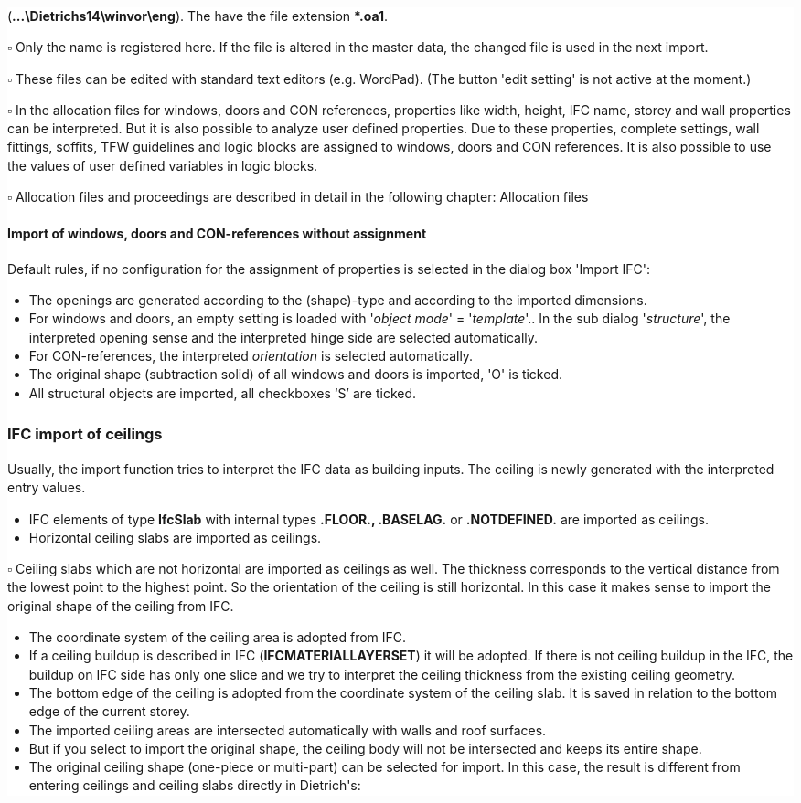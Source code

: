 (**...\Dietrichs14\winvor\eng**). The have the file extension **\*.oa1**.

▫ Only the name is registered here. If the file is altered in the master data, the changed file is used in the next import.

▫ These files can be edited with standard text editors (e.g. WordPad). (The button 'edit setting' is not active at the moment.)

▫ In the allocation files for windows, doors and CON references, properties like width, height, IFC name, storey and wall properties can be interpreted. But it is also possible to analyze user defined properties. Due to these properties, complete settings, wall fittings, soffits, TFW guidelines and logic blocks are assigned to windows, doors and CON references. It is also possible to use the values of user defined variables in logic blocks.

▫ Allocation files and proceedings are described in detail in the following chapter: Allocation files

#### Import of windows, doors and CON-references without assignment

Default rules, if no configuration for the assignment of properties is selected in the dialog box 'Import IFC':

* The openings are generated according to the (shape)-type and according to the imported dimensions.
* For windows and doors, an empty setting is loaded with '_object mode_' = '_template_'.. In the sub dialog '_structure_', the interpreted opening sense and the interpreted hinge side are selected automatically.
* For CON-references, the interpreted _orientation_ is selected automatically.
* The original shape (subtraction solid) of all windows and doors is imported, 'O' is ticked.
* All structural objects are imported, all checkboxes ‘S’ are ticked.

### IFC import of ceilings

Usually, the import function tries to interpret the IFC data as building inputs. The ceiling is newly generated with the interpreted entry values.

* IFC elements of type **IfcSlab** with internal types **.FLOOR., .BASELAG.** or **.NOTDEFINED.** are imported as ceilings.
* Horizontal ceiling slabs are imported as ceilings.

▫ Ceiling slabs which are not horizontal are imported as ceilings as well. The thickness corresponds to the vertical distance from the lowest point to the highest point. So the orientation of the ceiling is still horizontal. In this case it makes sense to import the original shape of the ceiling from IFC.

* The coordinate system of the ceiling area is adopted from IFC.
* If a ceiling buildup is described in IFC (**IFCMATERIALLAYERSET**) it will be adopted. If there is not ceiling buildup in the IFC, the buildup on IFC side has only one slice and we try to interpret the ceiling thickness from the existing ceiling geometry.
* The bottom edge of the ceiling is adopted from the coordinate system of the ceiling slab. It is saved in relation to the bottom edge of the current storey.
* The imported ceiling areas are intersected automatically with walls and roof surfaces.
* But if you select to import the original shape, the ceiling body will not be intersected and keeps its entire shape.
* The original ceiling shape (one-piece or multi-part) can be selected for import. In this case, the result is different from entering ceilings and ceiling slabs directly in Dietrich's:
